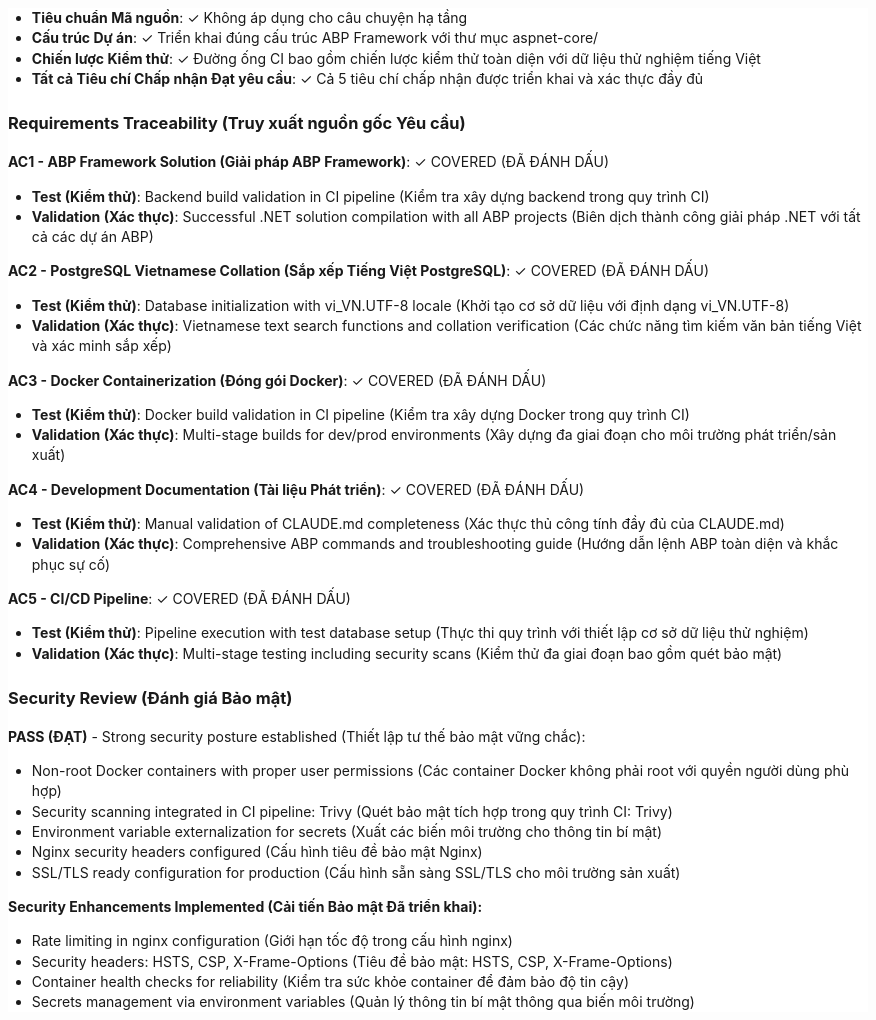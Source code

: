 - **Tiêu chuẩn Mã nguồn**: ✓ Không áp dụng cho câu chuyện hạ tầng
- **Cấu trúc Dự án**: ✓ Triển khai đúng cấu trúc ABP Framework với thư mục aspnet-core/
- **Chiến lược Kiểm thử**: ✓ Đường ống CI bao gồm chiến lược kiểm thử toàn diện với dữ liệu thử nghiệm tiếng Việt
- **Tất cả Tiêu chí Chấp nhận Đạt yêu cầu**: ✓ Cả 5 tiêu chí chấp nhận được triển khai và xác thực đầy đủ

### Requirements Traceability (Truy xuất nguồn gốc Yêu cầu)

**AC1 - ABP Framework Solution (Giải pháp ABP Framework)**: ✓ COVERED (ĐÃ ĐÁNH DẤU)
- **Test (Kiểm thử)**: Backend build validation in CI pipeline (Kiểm tra xây dựng backend trong quy trình CI)
- **Validation (Xác thực)**: Successful .NET solution compilation with all ABP projects (Biên dịch thành công giải pháp .NET với tất cả các dự án ABP)

**AC2 - PostgreSQL Vietnamese Collation (Sắp xếp Tiếng Việt PostgreSQL)**: ✓ COVERED (ĐÃ ĐÁNH DẤU)
- **Test (Kiểm thử)**: Database initialization with vi_VN.UTF-8 locale (Khởi tạo cơ sở dữ liệu với định dạng vi_VN.UTF-8)
- **Validation (Xác thực)**: Vietnamese text search functions and collation verification (Các chức năng tìm kiếm văn bản tiếng Việt và xác minh sắp xếp)

**AC3 - Docker Containerization (Đóng gói Docker)**: ✓ COVERED (ĐÃ ĐÁNH DẤU)
- **Test (Kiểm thử)**: Docker build validation in CI pipeline (Kiểm tra xây dựng Docker trong quy trình CI)
- **Validation (Xác thực)**: Multi-stage builds for dev/prod environments (Xây dựng đa giai đoạn cho môi trường phát triển/sản xuất)

**AC4 - Development Documentation (Tài liệu Phát triển)**: ✓ COVERED (ĐÃ ĐÁNH DẤU)
- **Test (Kiểm thử)**: Manual validation of CLAUDE.md completeness (Xác thực thủ công tính đầy đủ của CLAUDE.md)
- **Validation (Xác thực)**: Comprehensive ABP commands and troubleshooting guide (Hướng dẫn lệnh ABP toàn diện và khắc phục sự cố)

**AC5 - CI/CD Pipeline**: ✓ COVERED (ĐÃ ĐÁNH DẤU)
- **Test (Kiểm thử)**: Pipeline execution with test database setup (Thực thi quy trình với thiết lập cơ sở dữ liệu thử nghiệm)
- **Validation (Xác thực)**: Multi-stage testing including security scans (Kiểm thử đa giai đoạn bao gồm quét bảo mật)

### Security Review (Đánh giá Bảo mật)

**PASS (ĐẠT)** - Strong security posture established (Thiết lập tư thế bảo mật vững chắc):
- Non-root Docker containers with proper user permissions (Các container Docker không phải root với quyền người dùng phù hợp)
- Security scanning integrated in CI pipeline: Trivy (Quét bảo mật tích hợp trong quy trình CI: Trivy)
- Environment variable externalization for secrets (Xuất các biến môi trường cho thông tin bí mật)
- Nginx security headers configured (Cấu hình tiêu đề bảo mật Nginx)
- SSL/TLS ready configuration for production (Cấu hình sẵn sàng SSL/TLS cho môi trường sản xuất)

**Security Enhancements Implemented (Cải tiến Bảo mật Đã triển khai):**
- Rate limiting in nginx configuration (Giới hạn tốc độ trong cấu hình nginx)
- Security headers: HSTS, CSP, X-Frame-Options (Tiêu đề bảo mật: HSTS, CSP, X-Frame-Options)
- Container health checks for reliability (Kiểm tra sức khỏe container để đảm bảo độ tin cậy)
- Secrets management via environment variables (Quản lý thông tin bí mật thông qua biến môi trường)
